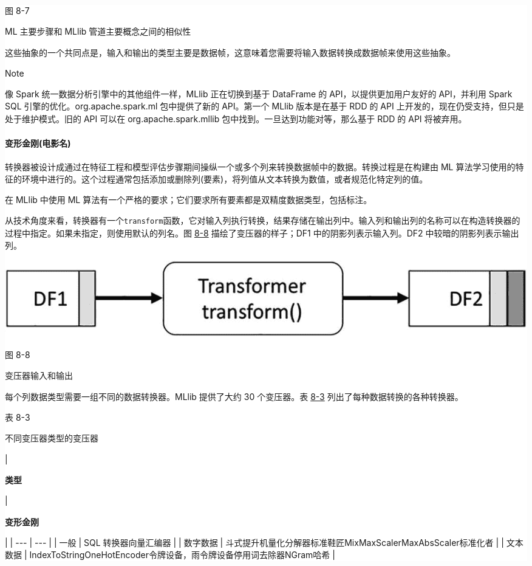 图 8-7

ML 主要步骤和 MLlib 管道主要概念之间的相似性

这些抽象的一个共同点是，输入和输出的类型主要是数据帧，这意味着您需要将输入数据转换成数据帧来使用这些抽象。

Note

像 Spark 统一数据分析引擎中的其他组件一样，MLlib 正在切换到基于 DataFrame 的 API，以提供更加用户友好的 API，并利用 Spark SQL 引擎的优化。org.apache.spark.ml 包中提供了新的 API。第一个 MLlib 版本是在基于 RDD 的 API 上开发的，现在仍受支持，但只是处于维护模式。旧的 API 可以在 org.apache.spark.mllib 包中找到。一旦达到功能对等，那么基于 RDD 的 API 将被弃用。

#### 变形金刚(电影名)

转换器被设计成通过在特征工程和模型评估步骤期间操纵一个或多个列来转换数据帧中的数据。转换过程是在构建由 ML 算法学习使用的特征的环境中进行的。这个过程通常包括添加或删除列(要素)，将列值从文本转换为数值，或者规范化特定列的值。

在 MLlib 中使用 ML 算法有一个严格的要求；它们要求所有要素都是双精度数据类型，包括标注。

从技术角度来看，转换器有一个`transform`函数，它对输入列执行转换，结果存储在输出列中。输入列和输出列的名称可以在构造转换器的过程中指定。如果未指定，则使用默认的列名。图 [8-8](#Fig8) 描绘了变压器的样子；DF1 中的阴影列表示输入列。DF2 中较暗的阴影列表示输出列。

![img/419951_2_En_8_Fig8_HTML.jpg](img/419951_2_En_8_Fig8_HTML.jpg)

图 8-8

变压器输入和输出

每个列数据类型需要一组不同的数据转换器。MLlib 提供了大约 30 个变压器。表 [8-3](#Tab3) 列出了每种数据转换的各种转换器。

表 8-3

不同变压器类型的变压器

<colgroup><col class="tcol1 align-left"> <col class="tcol2 align-left"></colgroup> 
| 

**类型**

 | 

**变形金刚**

 |
| --- | --- |
| 一般 | SQL 转换器向量汇编器 |
| 数字数据 | 斗式提升机量化分解器标准鞋匠MixMaxScalerMaxAbsScaler标准化者 |
| 文本数据 | IndexToStringOneHotEncoder令牌设备，雨令牌设备停用词去除器NGram哈希 |
